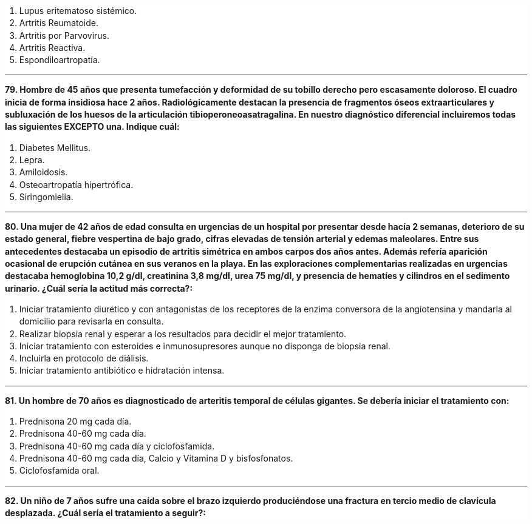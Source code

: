 1. Lupus eritematoso sistémico.  
2. Artritis Reumatoide.  
3. Artritis por Parvovirus.  
4. Artritis Reactiva.  
5. Espondiloartropatía.  
  
  

---

**79. Hombre de 45 años que presenta tumefacción y deformidad de su tobillo derecho pero escasamente doloroso. El cuadro inicia de forma insidiosa hace 2 años. Radiológicamente destacan la presencia de fragmentos óseos extraarticulares y subluxación de los huesos de la articulación tibioperoneoasatragalina. En nuestro diagnóstico diferencial incluiremos todas las siguientes EXCEPTO una. Indique cuál:**  
  
1. Diabetes Mellitus.  
2. Lepra.  
3. Amiloidosis.  
4. Osteoartropatía hipertrófica.  
5. Siringomielia.  
  
  

---

**80. Una mujer de 42 años de edad consulta en urgencias de un hospital por presentar desde hacía 2 semanas, deterioro de su estado general, fiebre vespertina de bajo grado, cifras elevadas de tensión arterial y edemas maleolares. Entre sus antecedentes destacaba un episodio de artritis simétrica en ambos carpos dos años antes. Además refería aparición ocasional de erupción cutánea en sus veranos en la playa. En las exploraciones complementarias realizadas en urgencias destacaba hemoglobina 10,2 g/dl, creatinina 3,8 mg/dl, urea 75 mg/dl, y presencia de hematíes y cilindros en el sedimento urinario. ¿Cuál sería la actitud más correcta?:**  
  
1. Iniciar tratamiento diurético y con antagonistas de los receptores de la enzima conversora de la angiotensina y mandarla al domicilio para revisarla en consulta.  
2. Realizar biopsia renal y esperar a los resultados para decidir el mejor tratamiento.  
3. Iniciar tratamiento con esteroides e inmunosupresores aunque no disponga de biopsia renal.  
4. Incluirla en protocolo de diálisis.  
5. Iniciar tratamiento antibiótico e hidratación intensa.  
  
  

---

**81. Un hombre de 70 años es diagnosticado de arteritis temporal de células gigantes. Se debería iniciar el tratamiento con:**  
  
1. Prednisona 20 mg cada día.  
2. Prednisona 40-60 mg cada día.  
3. Prednisona 40-60 mg cada día y ciclofosfamida.  
4. Prednisona 40-60 mg cada día, Calcio y Vitamina D y bisfosfonatos.  
5. Ciclofosfamida oral.  
  
  

---

**82. Un niño de 7 años sufre una caída sobre el brazo izquierdo produciéndose una fractura en tercio medio de clavícula desplazada. ¿Cuál sería el tratamiento a seguir?:**  
  
